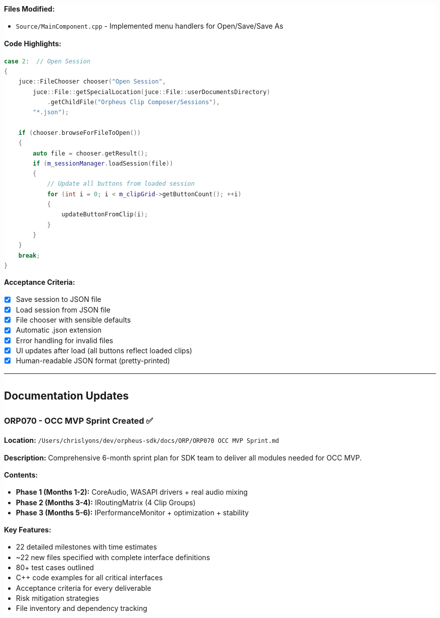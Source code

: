 **Files Modified:**
- `Source/MainComponent.cpp` - Implemented menu handlers for Open/Save/Save As

**Code Highlights:**
```cpp
case 2:  // Open Session
{
    juce::FileChooser chooser("Open Session",
        juce::File::getSpecialLocation(juce::File::userDocumentsDirectory)
            .getChildFile("Orpheus Clip Composer/Sessions"),
        "*.json");

    if (chooser.browseForFileToOpen())
    {
        auto file = chooser.getResult();
        if (m_sessionManager.loadSession(file))
        {
            // Update all buttons from loaded session
            for (int i = 0; i < m_clipGrid->getButtonCount(); ++i)
            {
                updateButtonFromClip(i);
            }
        }
    }
    break;
}
```

**Acceptance Criteria:**
- [x] Save session to JSON file
- [x] Load session from JSON file
- [x] File chooser with sensible defaults
- [x] Automatic .json extension
- [x] Error handling for invalid files
- [x] UI updates after load (all buttons reflect loaded clips)
- [x] Human-readable JSON format (pretty-printed)

---

## Documentation Updates

### ORP070 - OCC MVP Sprint Created ✅

**Location:** `/Users/chrislyons/dev/orpheus-sdk/docs/ORP/ORP070 OCC MVP Sprint.md`

**Description:** Comprehensive 6-month sprint plan for SDK team to deliver all modules needed for OCC MVP.

**Contents:**
- **Phase 1 (Months 1-2):** CoreAudio, WASAPI drivers + real audio mixing
- **Phase 2 (Months 3-4):** IRoutingMatrix (4 Clip Groups)
- **Phase 3 (Months 5-6):** IPerformanceMonitor + optimization + stability

**Key Features:**
- 22 detailed milestones with time estimates
- ~22 new files specified with complete interface definitions
- 80+ test cases outlined
- C++ code examples for all critical interfaces
- Acceptance criteria for every deliverable
- Risk mitigation strategies
- File inventory and dependency tracking
